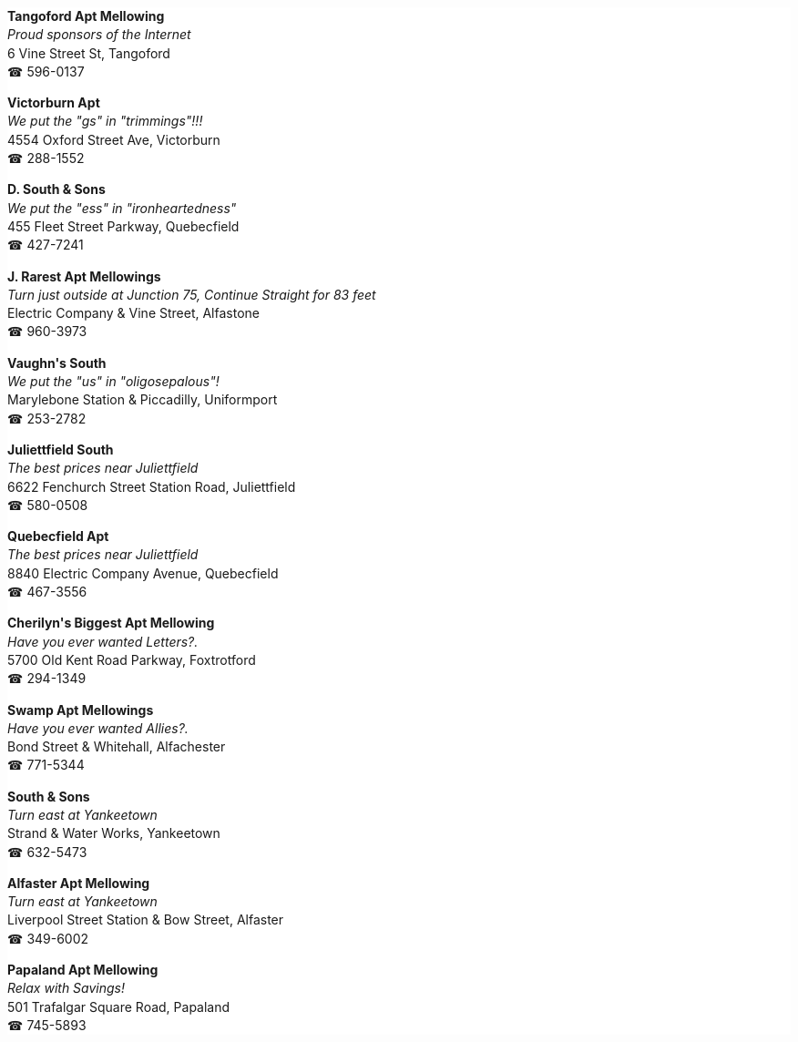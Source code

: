 **Tangoford Apt Mellowing**  
_Proud sponsors of the Internet_  
6 Vine Street St, Tangoford  
☎ 596-0137

**Victorburn Apt**  
_We put the "gs" in "trimmings"!!!_  
4554 Oxford Street Ave, Victorburn  
☎ 288-1552

**D. South & Sons**  
_We put the "ess" in "ironheartedness"_  
455 Fleet Street Parkway, Quebecfield  
☎ 427-7241

**J. Rarest Apt Mellowings**  
_Turn just outside at Junction 75, Continue Straight for 83 feet_  
Electric Company & Vine Street, Alfastone  
☎ 960-3973

**Vaughn's South**  
_We put the "us" in "oligosepalous"!_  
Marylebone Station & Piccadilly, Uniformport  
☎ 253-2782

**Juliettfield South**  
_The best prices near Juliettfield_  
6622 Fenchurch Street Station Road, Juliettfield  
☎ 580-0508

**Quebecfield Apt**  
_The best prices near Juliettfield_  
8840 Electric Company Avenue, Quebecfield  
☎ 467-3556

**Cherilyn's Biggest Apt Mellowing**  
_Have you ever wanted Letters?._  
5700 Old Kent Road Parkway, Foxtrotford  
☎ 294-1349

**Swamp Apt Mellowings**  
_Have you ever wanted Allies?._  
Bond Street & Whitehall, Alfachester  
☎ 771-5344

**South & Sons**  
_Turn east at Yankeetown_  
Strand & Water Works, Yankeetown  
☎ 632-5473

**Alfaster Apt Mellowing**  
_Turn east at Yankeetown_  
Liverpool Street Station & Bow Street, Alfaster  
☎ 349-6002

**Papaland Apt Mellowing**  
_Relax with Savings!_  
501 Trafalgar Square Road, Papaland  
☎ 745-5893
